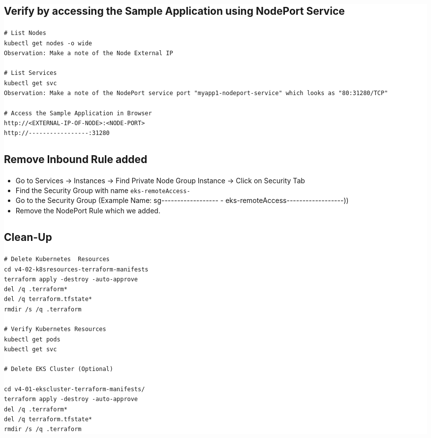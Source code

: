 ## Verify by accessing the Sample Application using NodePort Service
```t
# List Nodes
kubectl get nodes -o wide
Observation: Make a note of the Node External IP

# List Services
kubectl get svc
Observation: Make a note of the NodePort service port "myapp1-nodeport-service" which looks as "80:31280/TCP"

# Access the Sample Application in Browser
http://<EXTERNAL-IP-OF-NODE>:<NODE-PORT>
http://-----------------:31280
```

## Remove Inbound Rule added 
- Go to Services -> Instances -> Find Private Node Group Instance -> Click on Security Tab
- Find the Security Group with name `eks-remoteAccess-`
- Go to the Security Group (Example Name: sg------------------ - eks-remoteAccess------------------))
- Remove the NodePort Rule which we added.

## Clean-Up
```t
# Delete Kubernetes  Resources
cd v4-02-k8sresources-terraform-manifests
terraform apply -destroy -auto-approve
del /q .terraform*
del /q terraform.tfstate*
rmdir /s /q .terraform

# Verify Kubernetes Resources
kubectl get pods
kubectl get svc

# Delete EKS Cluster (Optional)

cd v4-01-ekscluster-terraform-manifests/
terraform apply -destroy -auto-approve
del /q .terraform*
del /q terraform.tfstate*
rmdir /s /q .terraform
```